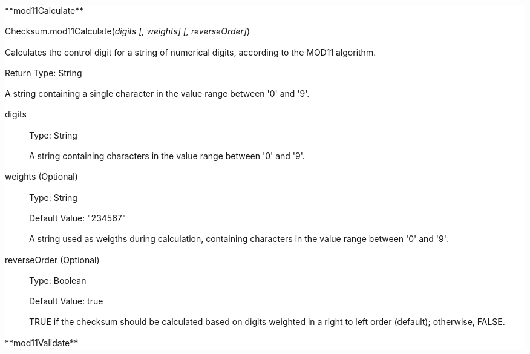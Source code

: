 </td>

</tr>

<tr>

<td>**mod11Calculate**</td>

<td>

Checksum.mod11Calculate(_digits_ _[, weights]_ _[, reverseOrder]_)

Calculates the control digit for a string of numerical digits, according to the MOD11 algorithm.

Return Type: String

A string containing a single character in the value range between '0' and '9'.

<dl>

<dt>digits</dt>

<dd>

Type: String

A string containing characters in the value range between '0' and '9'.

</dd>

<dt>weights (Optional)</dt>

<dd>

Type: String

Default Value: "234567"

A string used as weigths during calculation, containing characters in the value range between '0' and '9'.

</dd>

<dt>reverseOrder (Optional)</dt>

<dd>

Type: Boolean

Default Value: true

TRUE if the checksum should be calculated based on digits weighted in a right to left order (default); otherwise, FALSE.

</dd>

</dl>

</td>

</tr>

<tr>

<td>**mod11Validate**</td>
